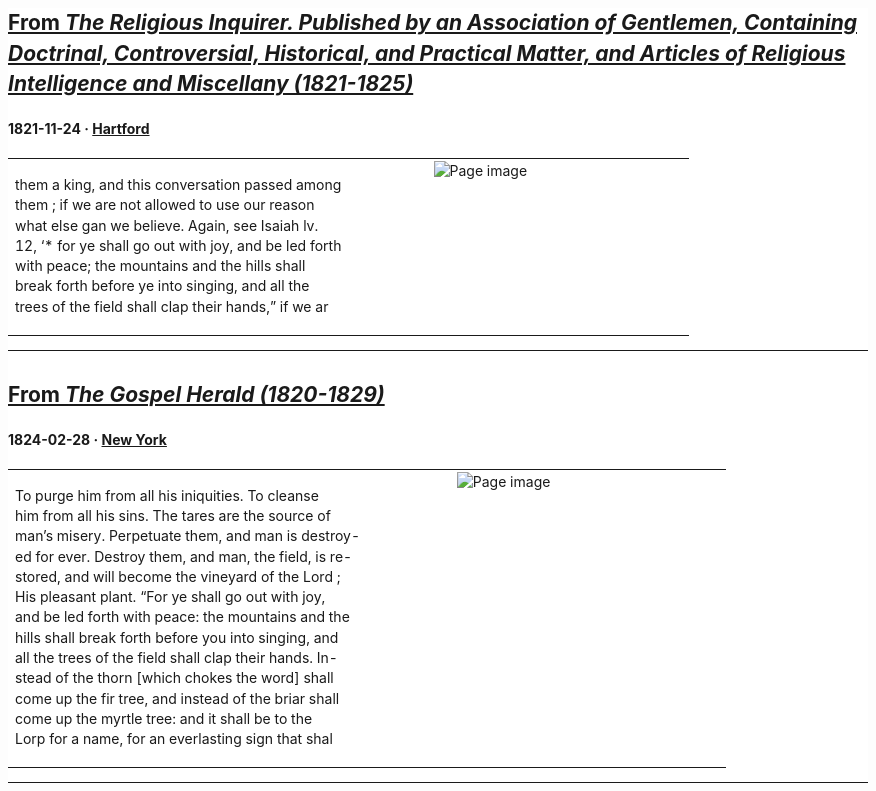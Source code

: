 ## [From _The Religious Inquirer. Published by an Association of Gentlemen, Containing Doctrinal, Controversial, Historical, and Practical Matter, and Articles of Religious Intelligence and Miscellany (1821-1825)_](https://archive.org/details/sim_religious-inquirer_1821-11-24_1_2/page/n2/mode/1up?view=theater)

#### 1821-11-24 &middot; [Hartford](http://dbpedia.org/resource/Hartford%2C_Connecticut)

<table style="width: 100%;"><tr><td style="width: 50%">

  
them a king, and this conversation passed among  
them ; if we are not allowed to use our reason  
what else gan we believe. Again, see Isaiah lv.  
12, ‘* for ye shall go out with joy, and be led forth  
with peace; the mountains and the hills shall  
break forth before ye into singing, and all the  
trees of the field shall clap their hands,” if we ar
</td><td style="width: 50%; max-height: 75%; margin: auto; display: block;">
<img alt="Page image" src="https://iiif.archive.org/image/iiif/2/sim_religious-inquirer_1821-11-24_1_2%2Fsim_religious-inquirer_1821-11-24_1_2_jp2.zip%2Fsim_religious-inquirer_1821-11-24_1_2_jp2%2Fsim_religious-inquirer_1821-11-24_1_2_0002.jp2/pct:11.284403669724771,58.08014090708939,37.43119266055046,9.291061206516952/600,/0/default.jpg"/>
</td>
</tr></table>

---

## [From _The Gospel Herald (1820-1829)_](https://archive.org/details/sim_gospel-herald_1824-02-28_4_42/page/n2/mode/1up?view=theater)

#### 1824-02-28 &middot; [New York](http://dbpedia.org/resource/New_York_City)

<table style="width: 100%;"><tr><td style="width: 50%">

  
To purge him from all his iniquities. To cleanse  
him from all his sins. The tares are the source of  
man’s misery. Perpetuate them, and man is destroy-  
ed for ever. Destroy them, and man, the field, is re-  
stored, and will become the vineyard of the Lord ;  
His pleasant plant. “For ye shall go out with joy,  
and be led forth with peace: the mountains and the  
hills shall break forth before you into singing, and  
all the trees of the field shall clap their hands. In-  
stead of the thorn [which chokes the word] shall  
come up the fir tree, and instead of the briar shall  
come up the myrtle tree: and it shall be to the  
Lorp for a name, for an everlasting sign that shal
</td><td style="width: 50%; max-height: 75%; margin: auto; display: block;">
<img alt="Page image" src="https://iiif.archive.org/image/iiif/2/sim_gospel-herald_1824-02-28_4_42%2Fsim_gospel-herald_1824-02-28_4_42_jp2.zip%2Fsim_gospel-herald_1824-02-28_4_42_jp2%2Fsim_gospel-herald_1824-02-28_4_42_0002.jp2/pct:9.937888198757763,46.4458413926499,36.840062111801245,16.682785299806575/600,/0/default.jpg"/>
</td>
</tr></table>

---